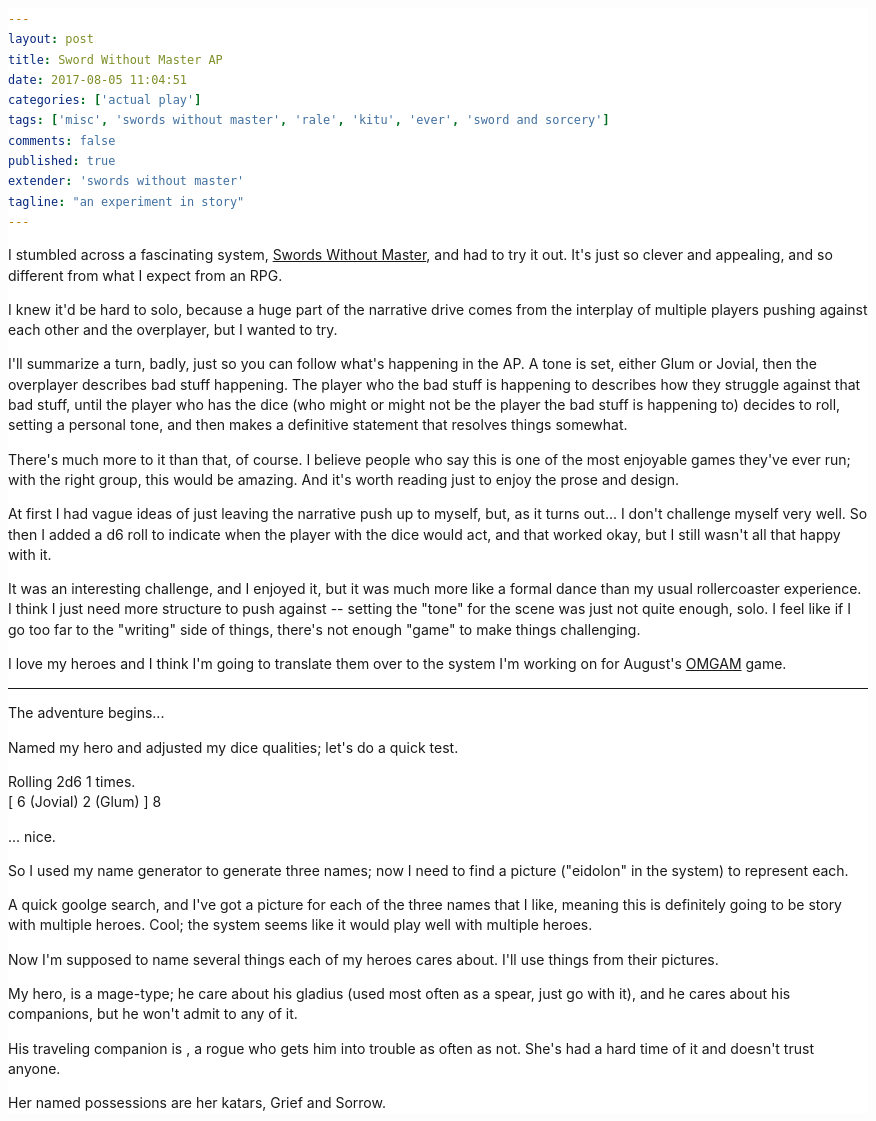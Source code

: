 ```yaml
---
layout: post
title: Sword Without Master AP
date: 2017-08-05 11:04:51
categories: ['actual play']
tags: ['misc', 'swords without master', 'rale', 'kitu', 'ever', 'sword and sorcery']
comments: false
published: true
extender: 'swords without master'
tagline: "an experiment in story"
---
```


I stumbled across a fascinating system, [Swords Without Master](https://plus.google.com/communities/104194230537983273846), and had to try it out. It's just so clever and appealing, and so different from what I expect from an RPG.

I knew it'd be hard to solo, because a huge part of the narrative drive comes from the interplay of multiple players pushing against each other and the overplayer, but I wanted to try.

I'll summarize a turn, badly, just so you can follow what's happening in the AP. A tone is set, either Glum or Jovial, then the overplayer describes bad stuff happening. The player who the bad stuff is happening to describes how they struggle against that bad stuff, until the player who has the dice (who might or might not be the player the bad stuff is happening to) decides to roll, setting a personal tone, and then makes a definitive statement that resolves things somewhat.

There's much more to it than that, of course. I believe people who say this is one of the most enjoyable games they've ever run; with the right group, this would be amazing. And it's worth reading just to enjoy the prose and design.

At first I had vague ideas of just leaving the narrative push up to myself, but, as it turns out... I don't challenge myself very well. So then I added a d6 roll to indicate when the player with the dice would act, and that worked okay, but I still wasn't all that happy with it.

It was an interesting challenge, and I enjoyed it, but it was much more like a formal dance than my usual rollercoaster experience. I think I just need more structure to push against -- setting the "tone" for the scene was just not quite enough, solo. I feel like if I go too far to the "writing" side of things, there's not enough "game" to make things challenging.

I love my heroes and I think I'm going to translate them over to the system I'm working on for August's [OMGAM](https://exposit.github.io/katarpgs/challenge/) game.



***


<p id="fiction">The adventure begins...</p>
<p id="mechanic" class="aside">Named my hero and adjusted my dice qualities; let's do a quick test.</p>
<p id="mechanic" class="result">Rolling 2d6 1 times.<br>[  6 (Jovial) 2 (Glum)  ] 8</p>
<p id="mechanic" class="aside">... nice.</p>
<p id="mechanic" class="aside">So I used my name generator to generate three names; now I need to find a picture ("eidolon" in the system) to represent each.</p>
<p id="mechanic" class="aside">A quick goolge search, and I've got a picture for each of the three names that I like, meaning this is definitely going to be story with multiple heroes. Cool; the system seems like it would play well with multiple heroes.</p>
<p id="mechanic" class="aside">Now I'm supposed to name several things each of my heroes cares about. I'll use things from their pictures.</p>
<p id="mechanic" class="aside">My hero, <a href="http://orig10.deviantart.net/aeb6/f/2010/209/0/3/windborn___ink_by_solidtom.png" target="new"><Rale></a> is a mage-type; he care about his gladius (used most often as a spear, just go with it), and he cares about his companions, but he won't admit to any of it.</p>
<p id="mechanic" class="aside">His traveling companion is <a href="http://peachyco.deviantart.com/art/Triella-drow-rogue-v2-212070720" target="new"><Ever of Aubre></a>, a rogue who gets him into trouble as often as not. She's had a hard time of it and doesn't trust anyone.</p>
<p id="mechanic" class="aside">Her named possessions are her katars, Grief and Sorrow.</p>